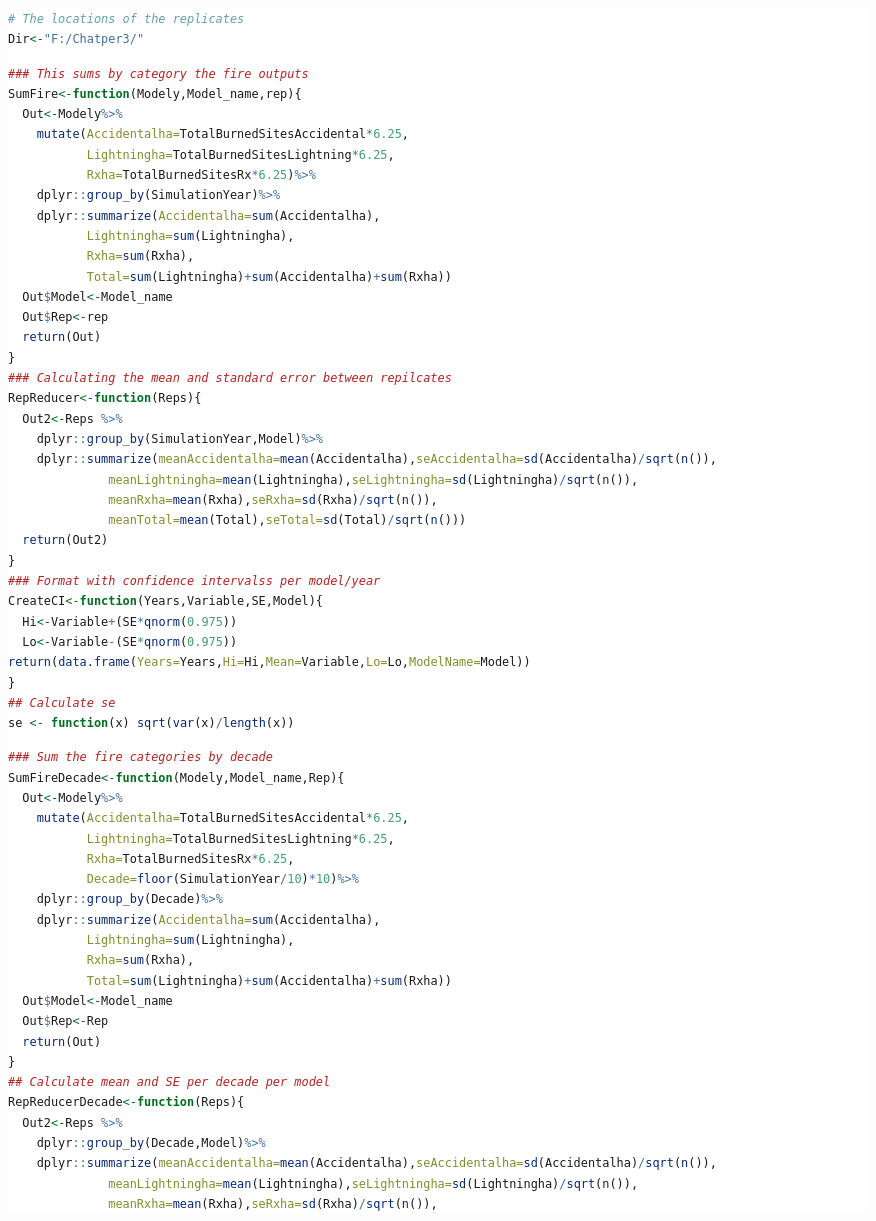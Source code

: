 ``` r
# The locations of the replicates
Dir<-"F:/Chatper3/"
```

``` r
### This sums by category the fire outputs
SumFire<-function(Modely,Model_name,rep){
  Out<-Modely%>%
    mutate(Accidentalha=TotalBurnedSitesAccidental*6.25,
           Lightningha=TotalBurnedSitesLightning*6.25,
           Rxha=TotalBurnedSitesRx*6.25)%>%
    dplyr::group_by(SimulationYear)%>%
    dplyr::summarize(Accidentalha=sum(Accidentalha),
           Lightningha=sum(Lightningha),
           Rxha=sum(Rxha),
           Total=sum(Lightningha)+sum(Accidentalha)+sum(Rxha))
  Out$Model<-Model_name
  Out$Rep<-rep
  return(Out)
}
### Calculating the mean and standard error between repilcates 
RepReducer<-function(Reps){
  Out2<-Reps %>%
    dplyr::group_by(SimulationYear,Model)%>%
    dplyr::summarize(meanAccidentalha=mean(Accidentalha),seAccidentalha=sd(Accidentalha)/sqrt(n()),
              meanLightningha=mean(Lightningha),seLightningha=sd(Lightningha)/sqrt(n()),
              meanRxha=mean(Rxha),seRxha=sd(Rxha)/sqrt(n()),
              meanTotal=mean(Total),seTotal=sd(Total)/sqrt(n()))
  return(Out2)
}
### Format with confidence intervalss per model/year
CreateCI<-function(Years,Variable,SE,Model){
  Hi<-Variable+(SE*qnorm(0.975))
  Lo<-Variable-(SE*qnorm(0.975))  
return(data.frame(Years=Years,Hi=Hi,Mean=Variable,Lo=Lo,ModelName=Model))  
}
## Calculate se 
se <- function(x) sqrt(var(x)/length(x))
```

``` r
### Sum the fire categories by decade
SumFireDecade<-function(Modely,Model_name,Rep){
  Out<-Modely%>%
    mutate(Accidentalha=TotalBurnedSitesAccidental*6.25,
           Lightningha=TotalBurnedSitesLightning*6.25,
           Rxha=TotalBurnedSitesRx*6.25,
           Decade=floor(SimulationYear/10)*10)%>%
    dplyr::group_by(Decade)%>%
    dplyr::summarize(Accidentalha=sum(Accidentalha),
           Lightningha=sum(Lightningha),
           Rxha=sum(Rxha),
           Total=sum(Lightningha)+sum(Accidentalha)+sum(Rxha))
  Out$Model<-Model_name
  Out$Rep<-Rep
  return(Out)
}
## Calculate mean and SE per decade per model
RepReducerDecade<-function(Reps){
  Out2<-Reps %>%
    dplyr::group_by(Decade,Model)%>%
    dplyr::summarize(meanAccidentalha=mean(Accidentalha),seAccidentalha=sd(Accidentalha)/sqrt(n()),
              meanLightningha=mean(Lightningha),seLightningha=sd(Lightningha)/sqrt(n()),
              meanRxha=mean(Rxha),seRxha=sd(Rxha)/sqrt(n()),
```
